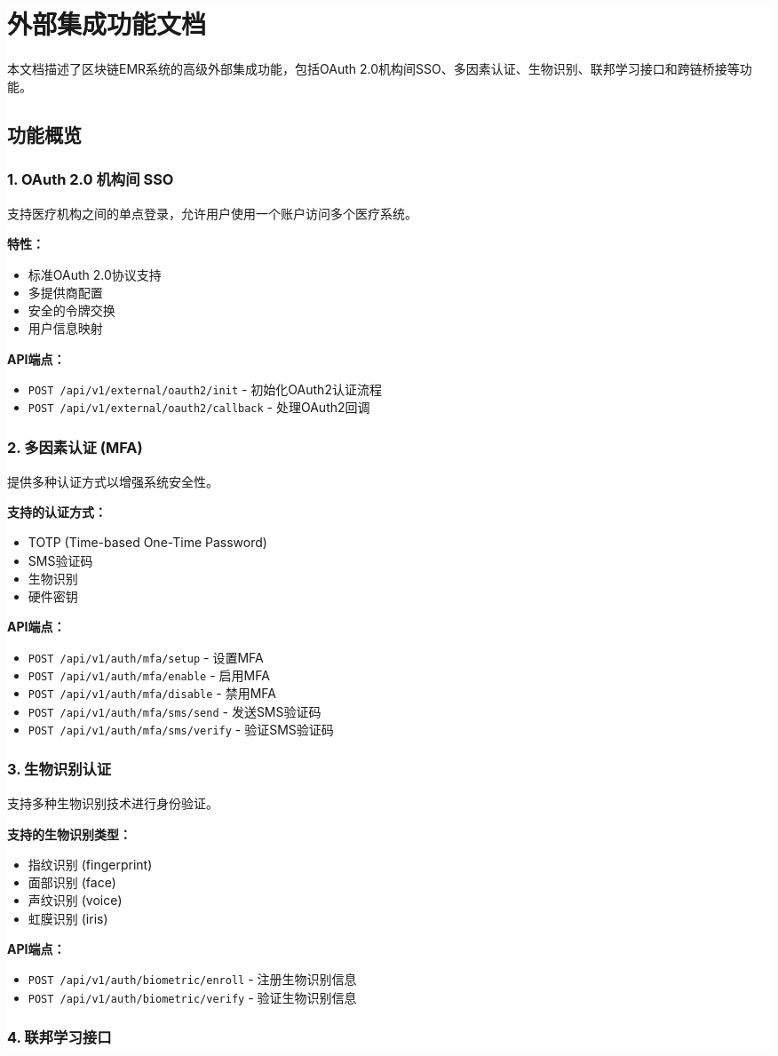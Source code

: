 # 外部集成功能文档

本文档描述了区块链EMR系统的高级外部集成功能，包括OAuth 2.0机构间SSO、多因素认证、生物识别、联邦学习接口和跨链桥接等功能。

## 功能概览

### 1. OAuth 2.0 机构间 SSO

支持医疗机构之间的单点登录，允许用户使用一个账户访问多个医疗系统。

**特性：**
- 标准OAuth 2.0协议支持
- 多提供商配置
- 安全的令牌交换
- 用户信息映射

**API端点：**
- `POST /api/v1/external/oauth2/init` - 初始化OAuth2认证流程
- `POST /api/v1/external/oauth2/callback` - 处理OAuth2回调

### 2. 多因素认证 (MFA)

提供多种认证方式以增强系统安全性。

**支持的认证方式：**
- TOTP (Time-based One-Time Password)
- SMS验证码
- 生物识别
- 硬件密钥

**API端点：**
- `POST /api/v1/auth/mfa/setup` - 设置MFA
- `POST /api/v1/auth/mfa/enable` - 启用MFA
- `POST /api/v1/auth/mfa/disable` - 禁用MFA
- `POST /api/v1/auth/mfa/sms/send` - 发送SMS验证码
- `POST /api/v1/auth/mfa/sms/verify` - 验证SMS验证码

### 3. 生物识别认证

支持多种生物识别技术进行身份验证。

**支持的生物识别类型：**
- 指纹识别 (fingerprint)
- 面部识别 (face)
- 声纹识别 (voice)
- 虹膜识别 (iris)

**API端点：**
- `POST /api/v1/auth/biometric/enroll` - 注册生物识别信息
- `POST /api/v1/auth/biometric/verify` - 验证生物识别信息

### 4. 联邦学习接口
